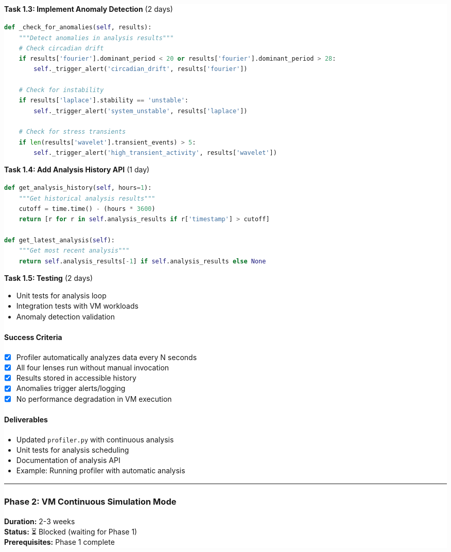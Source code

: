 **Task 1.3: Implement Anomaly Detection** (2 days)
```python
def _check_for_anomalies(self, results):
    """Detect anomalies in analysis results"""
    # Check circadian drift
    if results['fourier'].dominant_period < 20 or results['fourier'].dominant_period > 28:
        self._trigger_alert('circadian_drift', results['fourier'])
    
    # Check for instability
    if results['laplace'].stability == 'unstable':
        self._trigger_alert('system_unstable', results['laplace'])
    
    # Check for stress transients
    if len(results['wavelet'].transient_events) > 5:
        self._trigger_alert('high_transient_activity', results['wavelet'])
```

**Task 1.4: Add Analysis History API** (1 day)
```python
def get_analysis_history(self, hours=1):
    """Get historical analysis results"""
    cutoff = time.time() - (hours * 3600)
    return [r for r in self.analysis_results if r['timestamp'] > cutoff]

def get_latest_analysis(self):
    """Get most recent analysis"""
    return self.analysis_results[-1] if self.analysis_results else None
```

**Task 1.5: Testing** (2 days)
- Unit tests for analysis loop
- Integration tests with VM workloads
- Anomaly detection validation

#### Success Criteria
- [x] Profiler automatically analyzes data every N seconds
- [x] All four lenses run without manual invocation
- [x] Results stored in accessible history
- [x] Anomalies trigger alerts/logging
- [x] No performance degradation in VM execution

#### Deliverables
- Updated `profiler.py` with continuous analysis
- Unit tests for analysis scheduling
- Documentation of analysis API
- Example: Running profiler with automatic analysis

---

### Phase 2: VM Continuous Simulation Mode
**Duration:** 2-3 weeks  
**Status:** ⏳ Blocked (waiting for Phase 1)  
**Prerequisites:** Phase 1 complete
